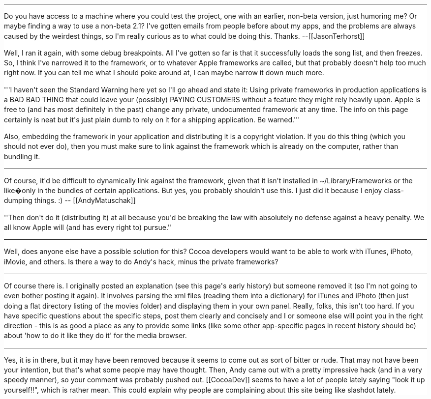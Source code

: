 ----

Do you have access to a machine where you could test the project, one with an earlier, non-beta version, just humoring me? Or maybe finding a way to use a non-beta 2.1? I've gotten emails from people before about my apps, and the problems are always caused by the weirdest things, so I'm really curious as to what could be doing this. Thanks. --[[JasonTerhorst]]

Well, I ran it again, with some debug breakpoints. All I've gotten so far is that it successfully loads the song list, and then freezes. So, I think I've narrowed it to the framework, or to whatever Apple frameworks are called, but that probably doesn't help too much right now. If you can tell me what I should poke around at, I can maybe narrow it down much more.

'''I haven't seen the Standard Warning here yet so I'll go ahead and state it: Using private frameworks in production applications is a BAD BAD THING that could leave your (possibly) PAYING CUSTOMERS without a feature they might rely heavily upon. Apple is free to (and has most definitely in the past) change any private, undocumented framework at any time. The info on this page certainly is neat but it's just plain dumb to rely on it for a shipping application. Be warned.'''

Also, embedding the framework in your application and distributing it is a copyright violation. If you do this thing (which you should not ever do), then you must make sure to link against the framework which is already on the computer, rather than bundling it.

----

Of course, it'd be difficult to dynamically link against the framework, given that it isn't installed in ~/Library/Frameworks or the like�only in the bundles of certain applications. But yes, you probably shouldn't use this. I just did it because I enjoy class-dumping things. :) -- [[AndyMatuschak]]

''Then don't do it (distributing it) at all because you'd be breaking the law with absolutely no defense against a heavy penalty. We all know Apple will (and has every right to) pursue.''

----

Well, does anyone else have a possible solution for this? Cocoa developers would want to be able to work with iTunes, iPhoto, iMovie, and others. Is there a way to do Andy's hack, minus the private frameworks?

----

Of course there is. I originally posted an explanation (see this page's early history) but someone removed it (so I'm not going to even bother posting it again). It involves parsing the xml files (reading them into a dictionary) for iTunes and iPhoto (then just doing a flat directory listing of the movies folder) and displaying them in your own panel. Really, folks, this isn't too hard. If you have specific questions about the specific steps, post them clearly and concisely and I or someone else will point you in the right direction - this is as good a place as any to provide some links (like some other app-specific pages in recent history should be) about 'how to do it like they do it' for the media browser.

----

Yes, it is in there, but it may have been removed because it seems to come out as sort of bitter or rude. That may not have been your intention, but that's what some people may have thought. Then, Andy came out with a pretty impressive hack (and in a very speedy manner), so your comment was probably pushed out. [[CocoaDev]] seems to have a lot of people lately saying "look it up yourself!!", which is rather mean. This could explain why people are complaining about this site being like slashdot lately.
